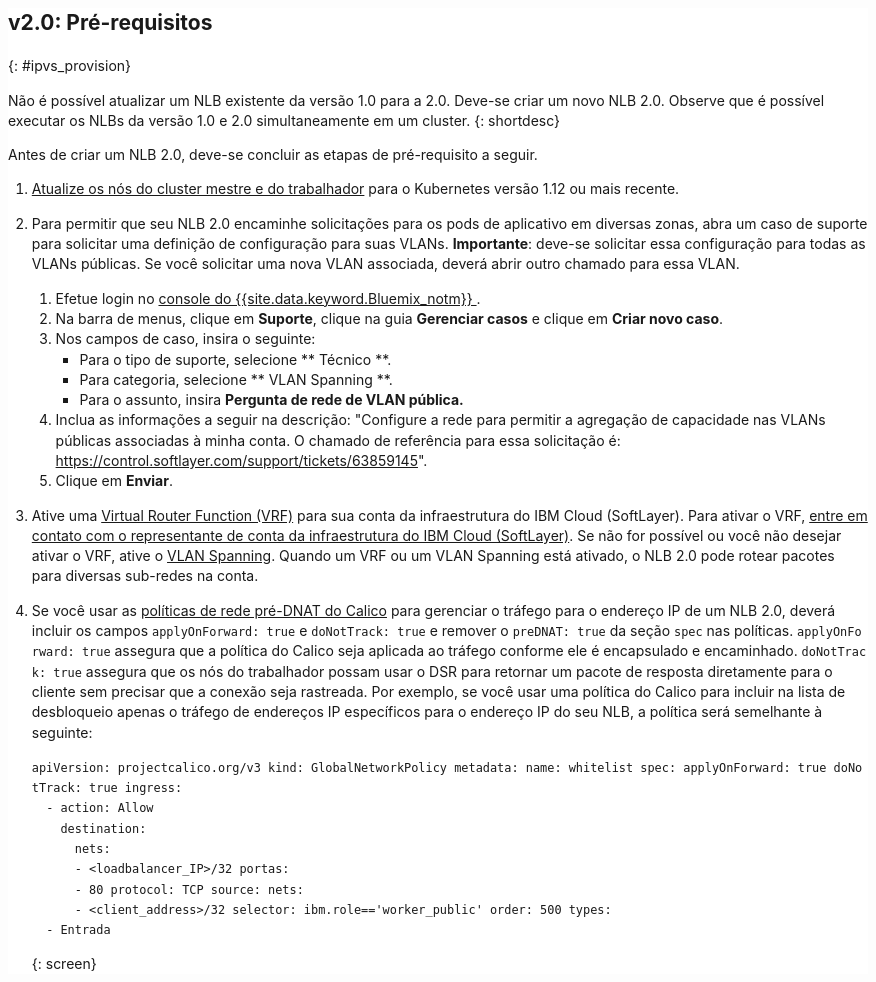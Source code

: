 
## v2.0: Pré-requisitos
{: #ipvs_provision}

Não é possível atualizar um NLB existente da versão 1.0 para a 2.0. Deve-se criar um novo NLB 2.0. Observe que é possível executar os NLBs da versão 1.0 e 2.0 simultaneamente em um cluster.
{: shortdesc}

Antes de criar um NLB 2.0, deve-se concluir as etapas de pré-requisito a seguir.

1. [Atualize os nós do cluster mestre e do trabalhador](/docs/containers?topic=containers-update) para o Kubernetes versão 1.12 ou mais recente.

2. Para permitir que seu NLB 2.0 encaminhe solicitações para os pods de aplicativo em diversas zonas, abra um caso de suporte para solicitar uma definição de configuração para suas VLANs. **Importante**: deve-se solicitar essa configuração para todas as VLANs públicas. Se você solicitar uma nova VLAN associada, deverá abrir outro chamado para essa VLAN.
    1. Efetue login no  [ console do {{site.data.keyword.Bluemix_notm}}  ](https://cloud.ibm.com/).
    2. Na barra de menus, clique em **Suporte**, clique na guia **Gerenciar casos** e clique em **Criar novo caso**.
    3. Nos campos de caso, insira o seguinte:
       * Para o tipo de suporte, selecione  ** Técnico **.
       * Para categoria, selecione  ** VLAN Spanning **.
       * Para o assunto, insira **Pergunta de rede de VLAN pública.**
    4. Inclua as informações a seguir na descrição: "Configure a rede para permitir a agregação de capacidade nas VLANs públicas associadas à minha conta. O chamado de referência para essa solicitação é: https://control.softlayer.com/support/tickets/63859145".
    5. Clique em **Enviar**.

3. Ative uma [Virtual Router Function (VRF)](/docs/infrastructure/direct-link?topic=direct-link-overview-of-virtual-routing-and-forwarding-vrf-on-ibm-cloud#overview-of-virtual-routing-and-forwarding-vrf-on-ibm-cloud) para sua conta da infraestrutura do IBM Cloud (SoftLayer). Para ativar o VRF, [entre em contato com o representante de conta da infraestrutura do IBM Cloud (SoftLayer)](/docs/infrastructure/direct-link?topic=direct-link-overview-of-virtual-routing-and-forwarding-vrf-on-ibm-cloud#how-you-can-initiate-the-conversion). Se não for possível ou você não desejar ativar o VRF, ative o [VLAN Spanning](/docs/infrastructure/vlans?topic=vlans-vlan-spanning#vlan-spanning). Quando um VRF ou um VLAN Spanning está ativado, o NLB 2.0 pode rotear pacotes para diversas sub-redes na conta.

4. Se você usar as [políticas de rede pré-DNAT do Calico](/docs/containers?topic=containers-network_policies#block_ingress) para gerenciar o tráfego para o endereço IP de um NLB 2.0, deverá incluir os campos `applyOnForward: true` e `doNotTrack: true` e remover o `preDNAT: true` da seção `spec` nas políticas. `applyOnForward: true` assegura que a política do Calico seja aplicada ao tráfego conforme ele é encapsulado e encaminhado. `doNotTrack: true` assegura que os nós do trabalhador possam usar o DSR para retornar um pacote de resposta diretamente para o cliente sem precisar que a conexão seja rastreada. Por exemplo, se você usar uma política do Calico para incluir na lista de desbloqueio apenas o tráfego de endereços IP específicos para o endereço IP do seu NLB, a política será semelhante à seguinte:
    ```
    apiVersion: projectcalico.org/v3 kind: GlobalNetworkPolicy metadata: name: whitelist spec: applyOnForward: true doNotTrack: true ingress:
      - action: Allow
        destination:
          nets:
          - <loadbalancer_IP>/32 portas:
          - 80 protocol: TCP source: nets:
          - <client_address>/32 selector: ibm.role=='worker_public' order: 500 types:
      - Entrada
    ```
    {: screen}
